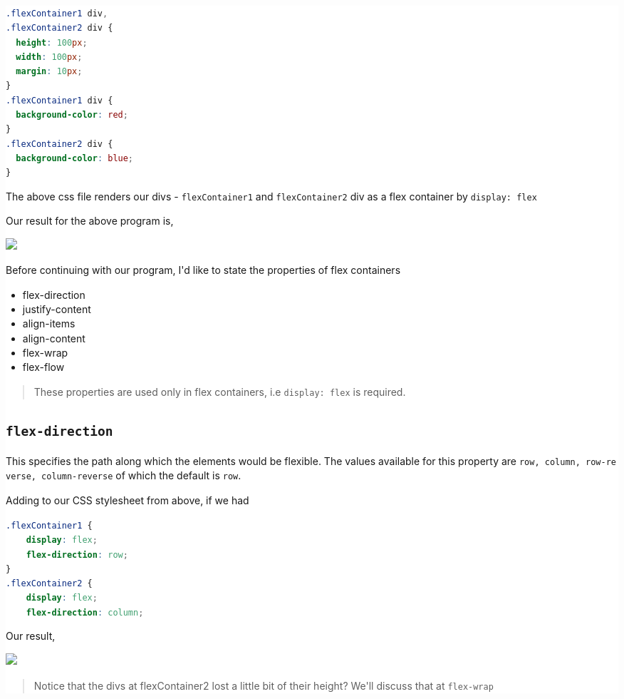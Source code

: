 ```css
.flexContainer1 div,
.flexContainer2 div {
  height: 100px;
  width: 100px;
  margin: 10px;
}
.flexContainer1 div {
  background-color: red;
}
.flexContainer2 div {
  background-color: blue;
}
```

The above css file renders our divs - `flexContainer1` and `flexContainer2` div as a flex container by `display: flex`

Our result for the above program is,

<img src='https://res.cloudinary.com/dillionmegida/image/upload/v1568036834/images/code_samples/website1_rf0g7n.jpg' style='max-width: 100%' />

Before continuing with our program, I'd like to state the properties of flex containers

- flex-direction
- justify-content
- align-items
- align-content
- flex-wrap
- flex-flow

> These properties are used only in flex containers, i.e `display: flex` is required.

## `flex-direction`

This specifies the path along which the elements would be flexible. The values available for this property are `row, column, row-reverse, column-reverse` of which the default is `row`.

Adding to our CSS stylesheet from above, if we had

```css
.flexContainer1 {
    display: flex;
    flex-direction: row;
}
.flexContainer2 {
    display: flex;
    flex-direction: column;
```

Our result,

<img src='https://res.cloudinary.com/dillionmegida/image/upload/v1568036834/images/code_samples/website2_xlsmql.jpg' style='max-width: 100%' />

> Notice that the divs at flexContainer2 lost a little bit of their height? We'll discuss that at `flex-wrap`

